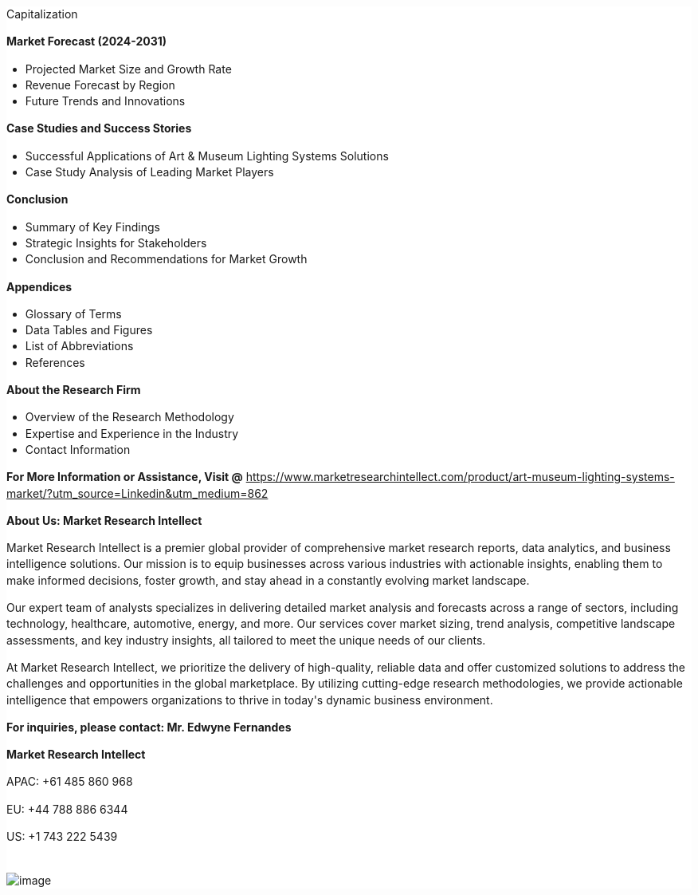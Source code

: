 Capitalization</li></ul><p><strong>Market Forecast (2024-2031)</strong></p><ul><li>Projected Market Size and Growth Rate</li><li>Revenue Forecast by Region</li><li>Future Trends and Innovations</li></ul><p><strong>Case Studies and Success Stories</strong></p><ul><li>Successful Applications of Art & Museum Lighting Systems Solutions</li><li>Case Study Analysis of Leading Market Players</li></ul><p><strong>Conclusion</strong></p><ul><li>Summary of Key Findings</li><li>Strategic Insights for Stakeholders</li><li>Conclusion and Recommendations for Market Growth</li></ul><p><strong>Appendices</strong></p><ul><li>Glossary of Terms</li><li>Data Tables and Figures</li><li>List of Abbreviations</li><li>References</li></ul><p><strong>About the Research Firm</strong></p><ul><li>Overview of the Research Methodology</li><li>Expertise and Experience in the Industry</li><li>Contact Information</li></ul></div><div class="article-main__content" data-test-id="publishing-text-block"><p><span class="font-[700]"><strong>For More Information or Assistance, Visit @</strong>&nbsp;<a href="https://www.marketresearchintellect.com/product/art-museum-lighting-systems-market/?utm_source=Linkedin&utm_medium=862">https://www.marketresearchintellect.com/product/art-museum-lighting-systems-market/?utm_source=Linkedin&utm_medium=862</a></span></p><p><strong>About Us: Market Research Intellect</strong></p><p>Market Research Intellect is a premier global provider of comprehensive market research reports, data analytics, and business intelligence solutions. Our mission is to equip businesses across various industries with actionable insights, enabling them to make informed decisions, foster growth, and stay ahead in a constantly evolving market landscape.</p><p>Our expert team of analysts specializes in delivering detailed market analysis and forecasts across a range of sectors, including technology, healthcare, automotive, energy, and more. Our services cover market sizing, trend analysis, competitive landscape assessments, and key industry insights, all tailored to meet the unique needs of our clients.</p><p>At Market Research Intellect, we prioritize the delivery of high-quality, reliable data and offer customized solutions to address the challenges and opportunities in the global marketplace. By utilizing cutting-edge research methodologies, we provide actionable intelligence that empowers organizations to thrive in today's dynamic business environment.</p><p><strong>For inquiries, please contact: Mr. Edwyne Fernandes</strong></p><p><strong>Market Research Intellect</strong></p><p>APAC: +61 485 860 968</p><p>EU: +44 788 886 6344</p><p>US: +1 743 222 5439</p></div><div class="article-main__content" data-test-id="publishing-text-block">&nbsp;</div>
![image](https://github.com/user-attachments/assets/47ed3c14-5181-4eda-bfde-c8374323cca2)
